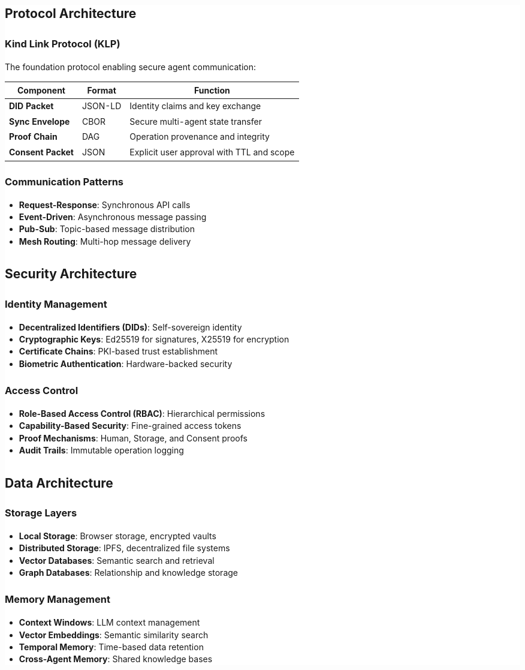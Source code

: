 ## Protocol Architecture

### Kind Link Protocol (KLP)
The foundation protocol enabling secure agent communication:

| Component | Format | Function |
|-----------|--------|----------|
| **DID Packet** | JSON-LD | Identity claims and key exchange |
| **Sync Envelope** | CBOR | Secure multi-agent state transfer |
| **Proof Chain** | DAG | Operation provenance and integrity |
| **Consent Packet** | JSON | Explicit user approval with TTL and scope |

### Communication Patterns
- **Request-Response**: Synchronous API calls
- **Event-Driven**: Asynchronous message passing
- **Pub-Sub**: Topic-based message distribution
- **Mesh Routing**: Multi-hop message delivery

## Security Architecture

### Identity Management
- **Decentralized Identifiers (DIDs)**: Self-sovereign identity
- **Cryptographic Keys**: Ed25519 for signatures, X25519 for encryption
- **Certificate Chains**: PKI-based trust establishment
- **Biometric Authentication**: Hardware-backed security

### Access Control
- **Role-Based Access Control (RBAC)**: Hierarchical permissions
- **Capability-Based Security**: Fine-grained access tokens
- **Proof Mechanisms**: Human, Storage, and Consent proofs
- **Audit Trails**: Immutable operation logging

## Data Architecture

### Storage Layers
- **Local Storage**: Browser storage, encrypted vaults
- **Distributed Storage**: IPFS, decentralized file systems
- **Vector Databases**: Semantic search and retrieval
- **Graph Databases**: Relationship and knowledge storage

### Memory Management
- **Context Windows**: LLM context management
- **Vector Embeddings**: Semantic similarity search
- **Temporal Memory**: Time-based data retention
- **Cross-Agent Memory**: Shared knowledge bases
